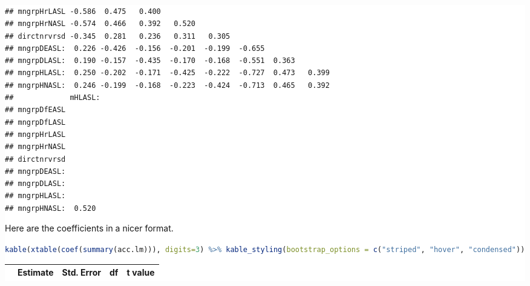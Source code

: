     ## mngrpHrLASL -0.586  0.475   0.400                                        
    ## mngrpHrNASL -0.574  0.466   0.392   0.520                                
    ## dirctnrvrsd -0.345  0.281   0.236   0.311   0.305                        
    ## mngrpDEASL:  0.226 -0.426  -0.156  -0.201  -0.199  -0.655                
    ## mngrpDLASL:  0.190 -0.157  -0.435  -0.170  -0.168  -0.551  0.363         
    ## mngrpHLASL:  0.250 -0.202  -0.171  -0.425  -0.222  -0.727  0.473   0.399 
    ## mngrpHNASL:  0.246 -0.199  -0.168  -0.223  -0.424  -0.713  0.465   0.392 
    ##             mHLASL:
    ## mngrpDfEASL        
    ## mngrpDfLASL        
    ## mngrpHrLASL        
    ## mngrpHrNASL        
    ## dirctnrvrsd        
    ## mngrpDEASL:        
    ## mngrpDLASL:        
    ## mngrpHLASL:        
    ## mngrpHNASL:  0.520

Here are the coefficients in a nicer format.

``` r
kable(xtable(coef(summary(acc.lm))), digits=3) %>% kable_styling(bootstrap_options = c("striped", "hover", "condensed"))
```

<table class="table table-striped table-hover table-condensed" style="margin-left: auto; margin-right: auto;">
<thead>
<tr>
<th style="text-align:left;">
</th>
<th style="text-align:right;">
Estimate
</th>
<th style="text-align:right;">
Std. Error
</th>
<th style="text-align:right;">
df
</th>
<th style="text-align:right;">
t value
</th>